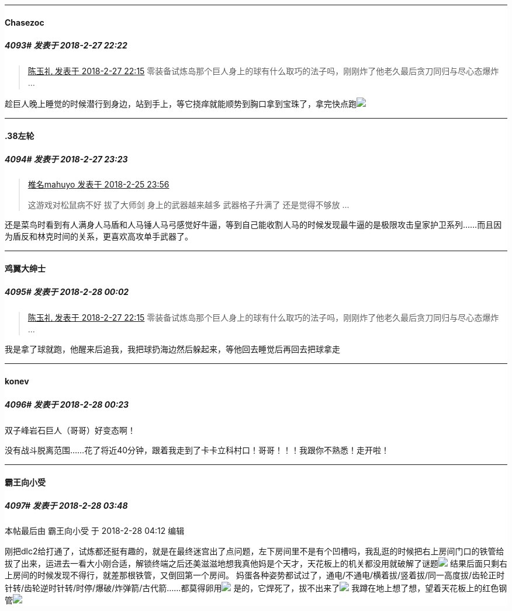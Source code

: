 
-----

####  Chasezoc  
##### 4093#       发表于 2018-2-27 22:22


<blockquote><a href="httphttps://bbs.saraba1st.com/2b/forum.php?mod=redirect&amp;goto=findpost&amp;pid=38691270&amp;ptid=1475847" target="_blank">陈玉礼 发表于 2018-2-27 22:15</a>
零装备试炼岛那个巨人身上的球有什么取巧的法子吗，刚刚炸了他老久最后贪刀同归与尽心态爆炸 ...</blockquote>
趁巨人晚上睡觉的时候潜行到身边，站到手上，等它挠痒就能顺势到胸口拿到宝珠了，拿完快点跑<img src="https://static.saraba1st.com/image/smiley/face2017/067.png" referrerpolicy="no-referrer">


-----

####  .38左轮  
##### 4094#       发表于 2018-2-27 23:23


<blockquote><a href="httphttps://bbs.saraba1st.com/2b/forum.php?mod=redirect&amp;goto=findpost&amp;pid=38670069&amp;ptid=1475847" target="_blank">椎名mahuyo 发表于 2018-2-25 23:56</a>

这游戏对松鼠病不好 拔了大师剑 身上的武器越来越多 武器格子升满了 还是觉得不够放 ...</blockquote>
还是菜鸟时看到有人满身人马盾和人马锤人马弓感觉好牛逼，等到自己能收割人马的时候发现最牛逼的是极限攻击皇家护卫系列……而且因为盾反和林克时间的关系，更喜欢高攻单手武器了。


-----

####  鸡翼大绅士  
##### 4095#       发表于 2018-2-28 00:02


<blockquote><a href="httphttps://bbs.saraba1st.com/2b/forum.php?mod=redirect&amp;goto=findpost&amp;pid=38691270&amp;ptid=1475847" target="_blank">陈玉礼 发表于 2018-2-27 22:15</a>
零装备试炼岛那个巨人身上的球有什么取巧的法子吗，刚刚炸了他老久最后贪刀同归与尽心态爆炸 ...</blockquote>
我是拿了球就跑，他醒来后追我，我把球扔海边然后躲起来，等他回去睡觉后再回去把球拿走


-----

####  konev  
##### 4096#       发表于 2018-2-28 00:23


双子峰岩石巨人（哥哥）好变态啊！


没有战斗脱离范围……花了将近40分钟，跟着我走到了卡卡立科村口！哥哥！！！我跟你不熟悉！走开啦！ 


-----

####  霸王向小受  
##### 4097#       发表于 2018-2-28 03:48


 本帖最后由 霸王向小受 于 2018-2-28 04:12 编辑 

刚把dlc2给打通了，试炼都还挺有趣的，就是在最终迷宫出了点问题，左下房间里不是有个凹槽吗，我乱逛的时候把右上房间门口的铁管给拔了出来，运进去一看大小刚合适，解锁终端之后还美滋滋地想我真他妈是个天才，天花板上的机关都没用就破解了谜题<img src="https://static.saraba1st.com/image/smiley/face2017/037.png" referrerpolicy="no-referrer">
结果后面只剩右上房间的时候发现不得行，就差那根铁管，又倒回第一个房间。
妈蛋各种姿势都试过了，通电/不通电/横着拔/竖着拔/同一高度拔/齿轮正时针转/齿轮逆时针转/时停/爆破/炸弹箭/古代箭……都莫得卵用<img src="https://static.saraba1st.com/image/smiley/face2017/107.png" referrerpolicy="no-referrer">
是的，它焊死了，拔不出来了<img src="https://static.saraba1st.com/image/smiley/face2017/118.png" referrerpolicy="no-referrer">
我蹲在地上想了想，望着天花板上的红色钢管<img src="https://static.saraba1st.com/image/smiley/animal2017/016.png" referrerpolicy="no-referrer">
